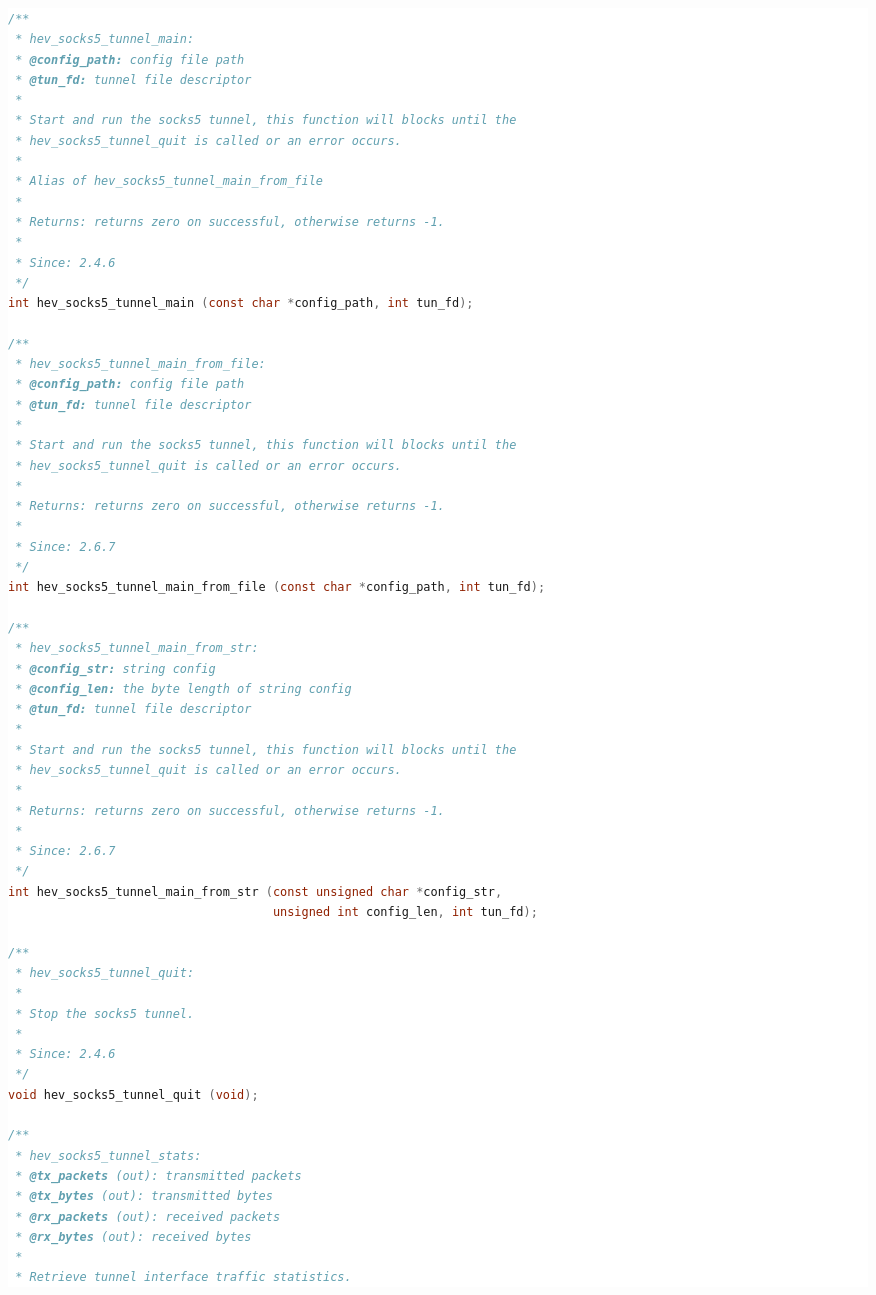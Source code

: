 ```c
/**
 * hev_socks5_tunnel_main:
 * @config_path: config file path
 * @tun_fd: tunnel file descriptor
 *
 * Start and run the socks5 tunnel, this function will blocks until the
 * hev_socks5_tunnel_quit is called or an error occurs.
 *
 * Alias of hev_socks5_tunnel_main_from_file
 *
 * Returns: returns zero on successful, otherwise returns -1.
 *
 * Since: 2.4.6
 */
int hev_socks5_tunnel_main (const char *config_path, int tun_fd);

/**
 * hev_socks5_tunnel_main_from_file:
 * @config_path: config file path
 * @tun_fd: tunnel file descriptor
 *
 * Start and run the socks5 tunnel, this function will blocks until the
 * hev_socks5_tunnel_quit is called or an error occurs.
 *
 * Returns: returns zero on successful, otherwise returns -1.
 *
 * Since: 2.6.7
 */
int hev_socks5_tunnel_main_from_file (const char *config_path, int tun_fd);

/**
 * hev_socks5_tunnel_main_from_str:
 * @config_str: string config
 * @config_len: the byte length of string config
 * @tun_fd: tunnel file descriptor
 *
 * Start and run the socks5 tunnel, this function will blocks until the
 * hev_socks5_tunnel_quit is called or an error occurs.
 *
 * Returns: returns zero on successful, otherwise returns -1.
 *
 * Since: 2.6.7
 */
int hev_socks5_tunnel_main_from_str (const unsigned char *config_str,
                                     unsigned int config_len, int tun_fd);

/**
 * hev_socks5_tunnel_quit:
 *
 * Stop the socks5 tunnel.
 *
 * Since: 2.4.6
 */
void hev_socks5_tunnel_quit (void);

/**
 * hev_socks5_tunnel_stats:
 * @tx_packets (out): transmitted packets
 * @tx_bytes (out): transmitted bytes
 * @rx_packets (out): received packets
 * @rx_bytes (out): received bytes
 *
 * Retrieve tunnel interface traffic statistics.
```